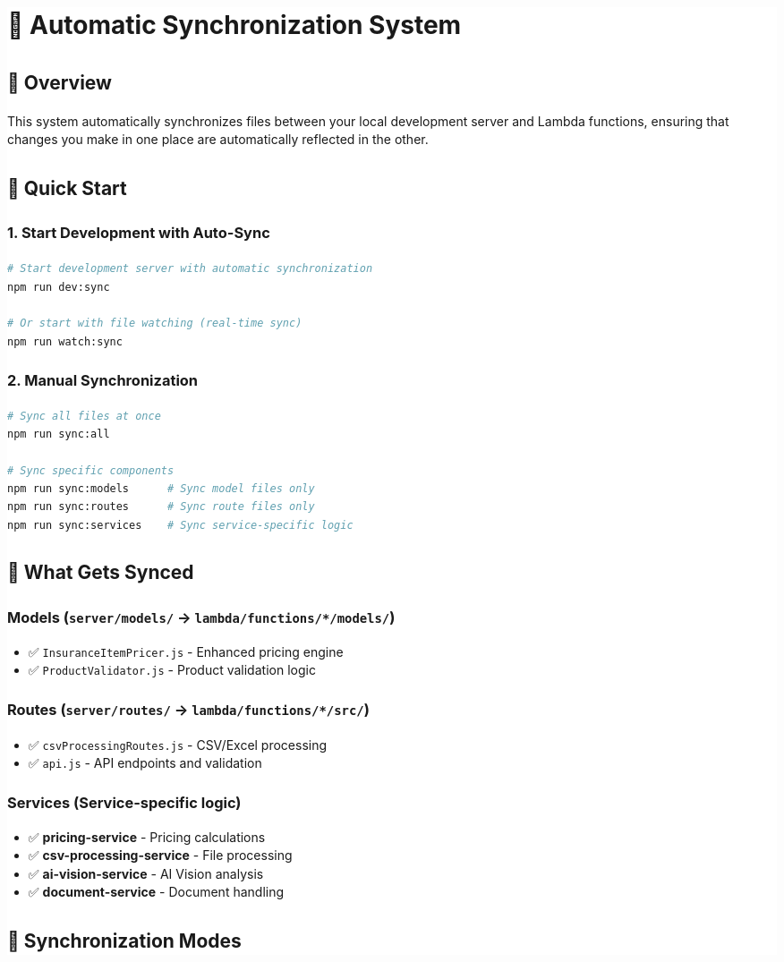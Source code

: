 # 🔄 Automatic Synchronization System

## 🎯 **Overview**

This system automatically synchronizes files between your local development server and Lambda functions, ensuring that changes you make in one place are automatically reflected in the other.

## 🚀 **Quick Start**

### **1. Start Development with Auto-Sync**
```bash
# Start development server with automatic synchronization
npm run dev:sync

# Or start with file watching (real-time sync)
npm run watch:sync
```

### **2. Manual Synchronization**
```bash
# Sync all files at once
npm run sync:all

# Sync specific components
npm run sync:models      # Sync model files only
npm run sync:routes      # Sync route files only
npm run sync:services    # Sync service-specific logic
```

## 📁 **What Gets Synced**

### **Models** (`server/models/` → `lambda/functions/*/models/`)
- ✅ `InsuranceItemPricer.js` - Enhanced pricing engine
- ✅ `ProductValidator.js` - Product validation logic

### **Routes** (`server/routes/` → `lambda/functions/*/src/`)
- ✅ `csvProcessingRoutes.js` - CSV/Excel processing
- ✅ `api.js` - API endpoints and validation

### **Services** (Service-specific logic)
- ✅ **pricing-service** - Pricing calculations
- ✅ **csv-processing-service** - File processing
- ✅ **ai-vision-service** - AI Vision analysis
- ✅ **document-service** - Document handling

## 🔄 **Synchronization Modes**
